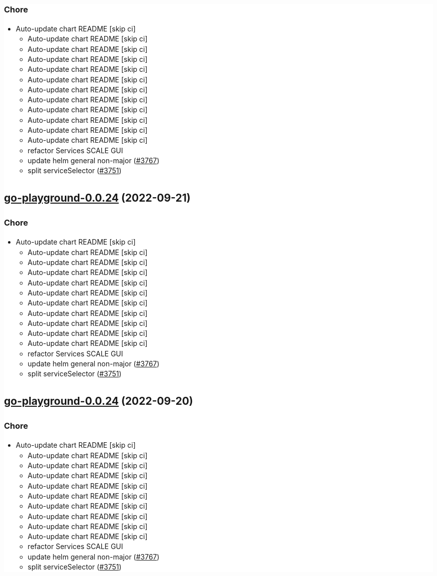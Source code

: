 ### Chore

- Auto-update chart README [skip ci]
  - Auto-update chart README [skip ci]
  - Auto-update chart README [skip ci]
  - Auto-update chart README [skip ci]
  - Auto-update chart README [skip ci]
  - Auto-update chart README [skip ci]
  - Auto-update chart README [skip ci]
  - Auto-update chart README [skip ci]
  - Auto-update chart README [skip ci]
  - Auto-update chart README [skip ci]
  - Auto-update chart README [skip ci]
  - Auto-update chart README [skip ci]
  - refactor Services SCALE GUI
  - update helm general non-major ([#3767](https://github.com/truecharts/charts/issues/3767))
  - split serviceSelector ([#3751](https://github.com/truecharts/charts/issues/3751))




## [go-playground-0.0.24](https://github.com/truecharts/charts/compare/go-playground-0.0.23...go-playground-0.0.24) (2022-09-21)

### Chore

- Auto-update chart README [skip ci]
  - Auto-update chart README [skip ci]
  - Auto-update chart README [skip ci]
  - Auto-update chart README [skip ci]
  - Auto-update chart README [skip ci]
  - Auto-update chart README [skip ci]
  - Auto-update chart README [skip ci]
  - Auto-update chart README [skip ci]
  - Auto-update chart README [skip ci]
  - Auto-update chart README [skip ci]
  - Auto-update chart README [skip ci]
  - refactor Services SCALE GUI
  - update helm general non-major ([#3767](https://github.com/truecharts/charts/issues/3767))
  - split serviceSelector ([#3751](https://github.com/truecharts/charts/issues/3751))




## [go-playground-0.0.24](https://github.com/truecharts/charts/compare/go-playground-0.0.23...go-playground-0.0.24) (2022-09-20)

### Chore

- Auto-update chart README [skip ci]
  - Auto-update chart README [skip ci]
  - Auto-update chart README [skip ci]
  - Auto-update chart README [skip ci]
  - Auto-update chart README [skip ci]
  - Auto-update chart README [skip ci]
  - Auto-update chart README [skip ci]
  - Auto-update chart README [skip ci]
  - Auto-update chart README [skip ci]
  - Auto-update chart README [skip ci]
  - refactor Services SCALE GUI
  - update helm general non-major ([#3767](https://github.com/truecharts/charts/issues/3767))
  - split serviceSelector ([#3751](https://github.com/truecharts/charts/issues/3751))
